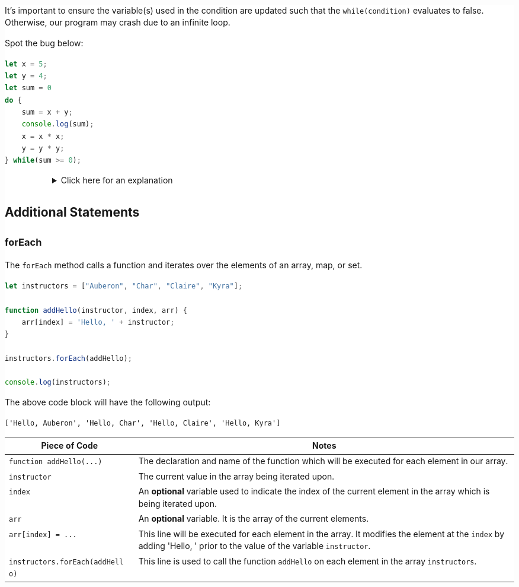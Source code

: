 It’s important to ensure the variable(s) used in the condition are updated such that the `while(condition)` evaluates to false. Otherwise, our program may crash due to an infinite loop.

Spot the bug below:
```js
let x = 5;
let y = 4;
let sum = 0
do {
	sum = x + y;
	console.log(sum);
	x = x * x;
	y = y * y;
} while(sum >= 0);
```

<details style="max-width: 700px; margin: auto;"><summary>Click here for an explanation</summary></details>

## Additional Statements

### forEach
The `forEach` method calls a function and iterates over the elements of an array, map, or set. 

```js
let instructors = ["Auberon", "Char", "Claire", "Kyra"];

function addHello(instructor, index, arr) {
	arr[index] = 'Hello, ' + instructor;
}

instructors.forEach(addHello);

console.log(instructors);
```

The above code block will have the following output:
```
['Hello, Auberon', 'Hello, Char', 'Hello, Claire', 'Hello, Kyra']
```

| <div style="min-width:200px;"> Piece of Code </div> | Notes                                                                                                                                   |
| --------------------------------------------------- | --------------------------------------------------------------------------------------------------------------------------------------- |
| `function addHello(...)` | The declaration and name of the function which will be executed for each element in our array. |
| `instructor` | The current value in the array being iterated upon. |
| `index` | An **optional** variable used to indicate the index of the current element in the array which is being iterated upon.    |
| `arr` | An **optional** variable. It is the array of the current elements.   |
| `arr[index] = ...` | This line will be executed for each element in the array. It modifies the element at the `index` by adding 'Hello, ' prior to the value of the variable `instructor`.  |
| `instructors.forEach(addHello)` | This line is used to call the function `addHello` on each element in the array `instructors`.  |
